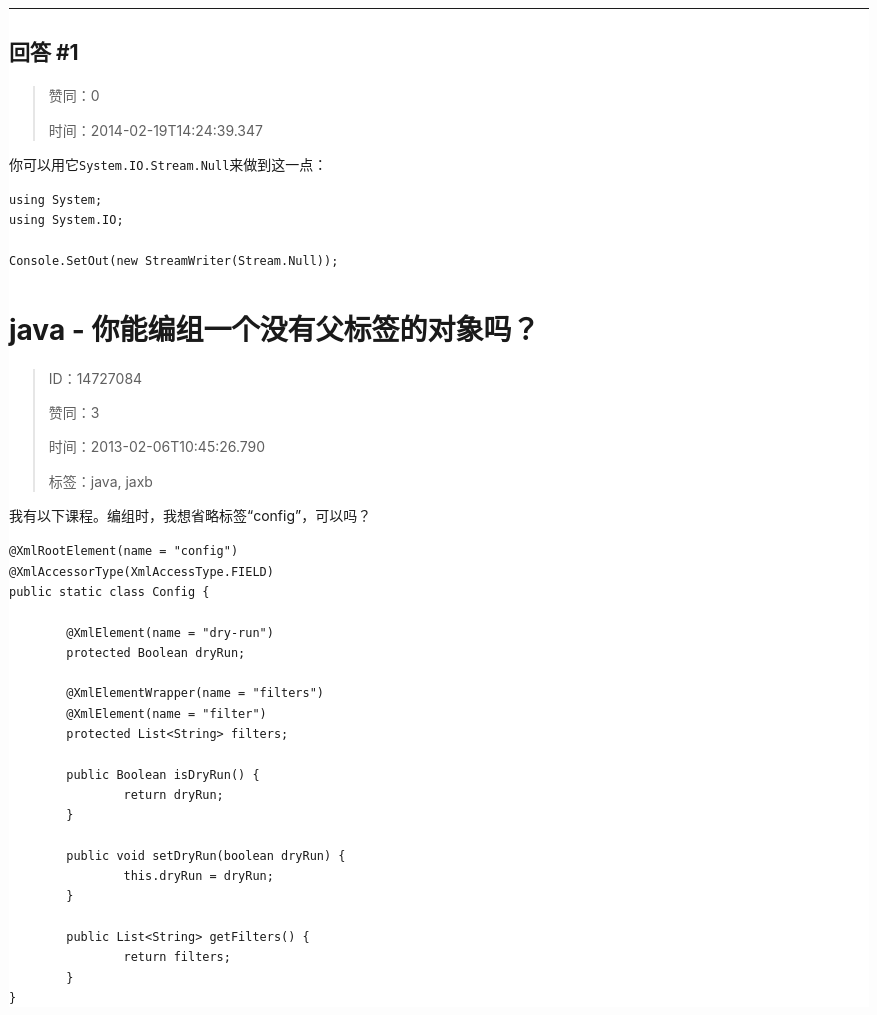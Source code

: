 * * *

## 回答 #1

> 赞同：0
> 
> 时间：2014-02-19T14:24:39.347

你可以用它`System.IO.Stream.Null`来做到这一点：

```
using System;
using System.IO;

Console.SetOut(new StreamWriter(Stream.Null)); 
```

# java - 你能编组一个没有父标签的对象吗？

> ID：14727084
> 
> 赞同：3
> 
> 时间：2013-02-06T10:45:26.790
> 
> 标签：java, jaxb

我有以下课程。编组时，我想省略标签“config”，可以吗？

```
@XmlRootElement(name = "config")
@XmlAccessorType(XmlAccessType.FIELD)
public static class Config {

        @XmlElement(name = "dry-run")
        protected Boolean dryRun;

        @XmlElementWrapper(name = "filters")
        @XmlElement(name = "filter")
        protected List<String> filters;

        public Boolean isDryRun() {
                return dryRun;
        }

        public void setDryRun(boolean dryRun) {
                this.dryRun = dryRun;
        }

        public List<String> getFilters() {
                return filters;
        }
} 
```
